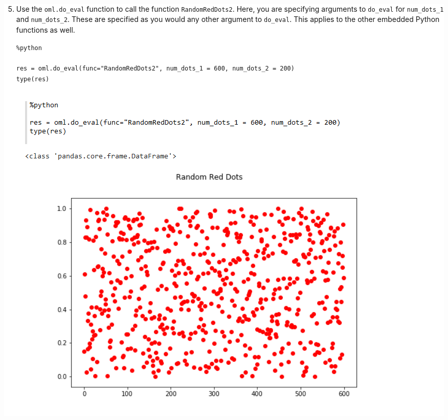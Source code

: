 
5. Use the `oml.do_eval` function to call the function `RandomRedDots2`. Here, you are specifying arguments to `do_eval` for `num_dots_1` and `num_dots_2`. These are specified as you would any other argument to `do_eval`. This applies to the other embedded Python functions as well.
    ```
    %python

    res = oml.do_eval(func="RandomRedDots2", num_dots_1 = 600, num_dots_2 = 200)
    type(res)
    ```

    ![Image alt text](images/randomreddots2.png "Image title")

